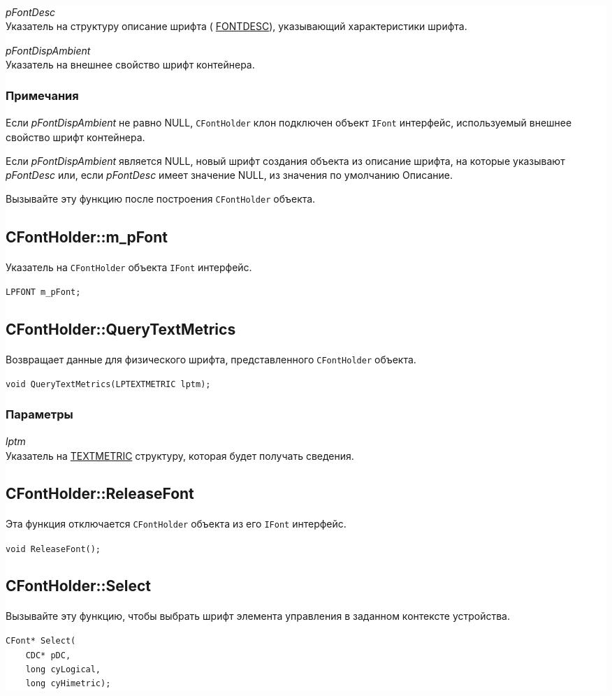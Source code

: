 *pFontDesc*<br/>
Указатель на структуру описание шрифта ( [FONTDESC](/windows/desktop/api/olectl/ns-olectl-tagfontdesc)), указывающий характеристики шрифта.

*pFontDispAmbient*<br/>
Указатель на внешнее свойство шрифт контейнера.

### <a name="remarks"></a>Примечания

Если *pFontDispAmbient* не равно NULL, `CFontHolder` клон подключен объект `IFont` интерфейс, используемый внешнее свойство шрифт контейнера.

Если *pFontDispAmbient* является NULL, новый шрифт создания объекта из описание шрифта, на которые указывают *pFontDesc* или, если *pFontDesc* имеет значение NULL, из значения по умолчанию Описание.

Вызывайте эту функцию после построения `CFontHolder` объекта.

##  <a name="m_pfont"></a>  CFontHolder::m_pFont

Указатель на `CFontHolder` объекта `IFont` интерфейс.

```
LPFONT m_pFont;
```

##  <a name="querytextmetrics"></a>  CFontHolder::QueryTextMetrics

Возвращает данные для физического шрифта, представленного `CFontHolder` объекта.

```
void QueryTextMetrics(LPTEXTMETRIC lptm);
```

### <a name="parameters"></a>Параметры

*lptm*<br/>
Указатель на [TEXTMETRIC](/windows/desktop/api/wingdi/ns-wingdi-tagtextmetrica) структуру, которая будет получать сведения.

##  <a name="releasefont"></a>  CFontHolder::ReleaseFont

Эта функция отключается `CFontHolder` объекта из его `IFont` интерфейс.

```
void ReleaseFont();
```

##  <a name="select"></a>  CFontHolder::Select

Вызывайте эту функцию, чтобы выбрать шрифт элемента управления в заданном контексте устройства.

```
CFont* Select(
    CDC* pDC,
    long cyLogical,
    long cyHimetric);
```
